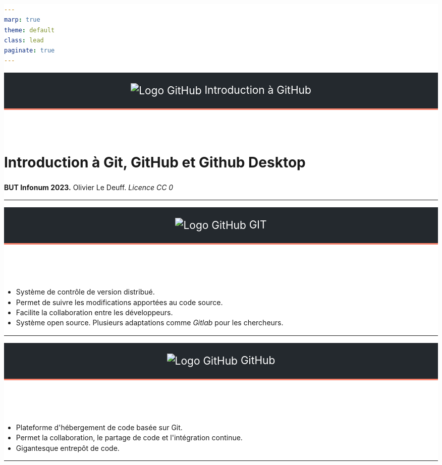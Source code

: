 ```yaml
---
marp: true
theme: default
class: lead
paginate: true
---
```

<style>
  header {
    background-color: #24292e; /* Couleur d'arrière-plan de GitHub */
    color: #ffffff; /* Couleur de texte blanche pour contraster avec l'arrière-plan sombre */
    padding: 20px 0;
    text-align: center;
    font-size: 1.5em;
    border-bottom: 3px solid #f9826c; /* Couleur d'accent orange de GitHub */
  }
  header img {
    width: 50px; /* Taille de l'icône GitHub */
    vertical-align: middle;
  }
</style>

<header>
  <img src="https://github.githubassets.com/images/modules/logos_page/GitHub-Mark.png" alt="Logo GitHub"> Introduction à GitHub
  </header>

# Introduction à Git, GitHub et Github Desktop
**BUT Infonum 2023.**
  Olivier Le Deuff.
  *Licence CC 0*

---
<header>
  <img src="https://github.githubassets.com/images/modules/logos_page/GitHub-Mark.png" alt="Logo GitHub"> GIT 
</header>

- Système de contrôle de version distribué.
- Permet de suivre les modifications apportées au code source.
- Facilite la collaboration entre les développeurs.
- Système open source. Plusieurs adaptations comme *Gitlab* pour les chercheurs.

---
<header>
  <img src="https://github.githubassets.com/images/modules/logos_page/GitHub-Mark.png" alt="Logo GitHub"> GitHub
</header>

- Plateforme d'hébergement de code basée sur Git.
- Permet la collaboration, le partage de code et l'intégration continue.
- Gigantesque entrepôt de code.

---
